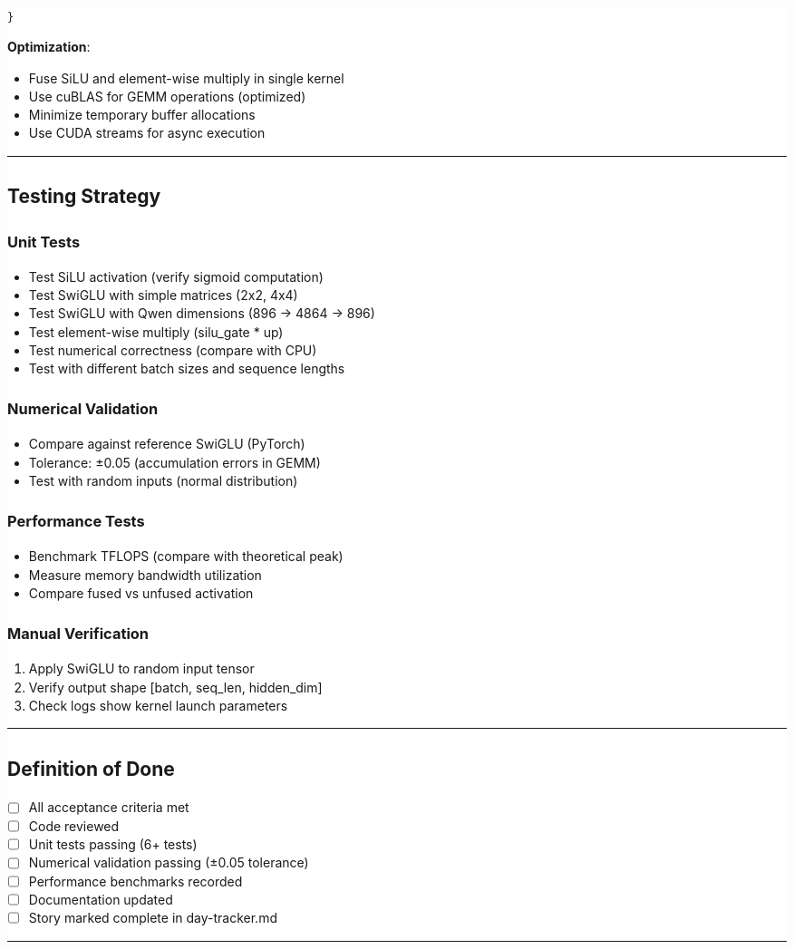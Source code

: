 ```cuda
}
```

**Optimization**:
- Fuse SiLU and element-wise multiply in single kernel
- Use cuBLAS for GEMM operations (optimized)
- Minimize temporary buffer allocations
- Use CUDA streams for async execution

---

## Testing Strategy

### Unit Tests
- Test SiLU activation (verify sigmoid computation)
- Test SwiGLU with simple matrices (2x2, 4x4)
- Test SwiGLU with Qwen dimensions (896 → 4864 → 896)
- Test element-wise multiply (silu_gate * up)
- Test numerical correctness (compare with CPU)
- Test with different batch sizes and sequence lengths

### Numerical Validation
- Compare against reference SwiGLU (PyTorch)
- Tolerance: ±0.05 (accumulation errors in GEMM)
- Test with random inputs (normal distribution)

### Performance Tests
- Benchmark TFLOPS (compare with theoretical peak)
- Measure memory bandwidth utilization
- Compare fused vs unfused activation

### Manual Verification
1. Apply SwiGLU to random input tensor
2. Verify output shape [batch, seq_len, hidden_dim]
3. Check logs show kernel launch parameters

---

## Definition of Done

- [ ] All acceptance criteria met
- [ ] Code reviewed
- [ ] Unit tests passing (6+ tests)
- [ ] Numerical validation passing (±0.05 tolerance)
- [ ] Performance benchmarks recorded
- [ ] Documentation updated
- [ ] Story marked complete in day-tracker.md

---
